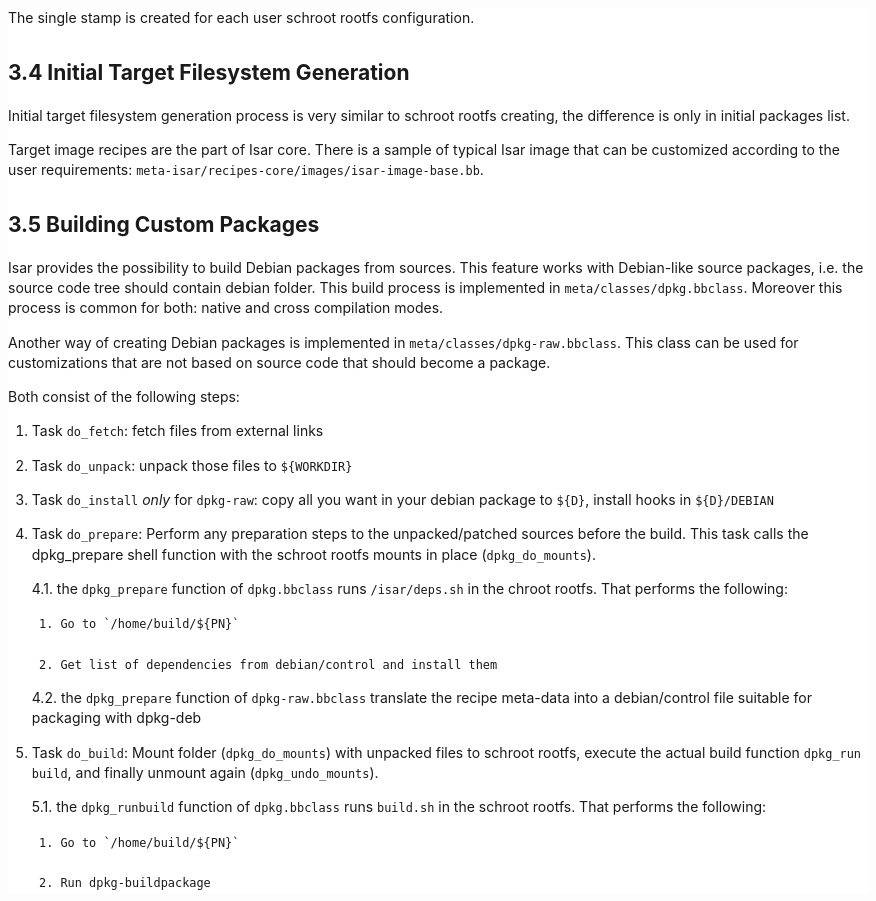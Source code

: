 The single stamp is created for each user schroot rootfs configuration.

## 3.4 Initial Target Filesystem Generation

Initial target filesystem generation process is very similar to schroot rootfs
creating, the difference is only in initial packages list.

Target image recipes are the part of Isar core. There is a sample of typical
Isar image that can be customized according to the user requirements:
`meta-isar/recipes-core/images/isar-image-base.bb`.

## 3.5 Building Custom Packages

Isar provides the possibility to build Debian packages from sources. This
feature works with Debian-like source packages, i.e. the source code tree
should contain debian folder. This build process is implemented in
`meta/classes/dpkg.bbclass`. Moreover this process is common for both: native
and cross compilation modes.

Another way of creating Debian packages is implemented in
`meta/classes/dpkg-raw.bbclass`. This class can be used for customizations that
are not based on source code that should become a package.

Both consist of the following steps:

1. Task `do_fetch`: fetch files from external links

2. Task `do_unpack`: unpack those files to `${WORKDIR}`

3. Task `do_install` _only_ for `dpkg-raw`: copy all you want in your
   debian package to `${D}`, install hooks in `${D}/DEBIAN`

4. Task `do_prepare`: Perform any preparation steps to the unpacked/patched
   sources before the build. This task calls the dpkg_prepare shell function
   with the schroot rootfs mounts in place (`dpkg_do_mounts`).

   4.1. the `dpkg_prepare` function of `dpkg.bbclass` runs `/isar/deps.sh` in
        the chroot rootfs. That performs the following:

        1. Go to `/home/build/${PN}`

        2. Get list of dependencies from debian/control and install them

   4.2. the `dpkg_prepare` function of `dpkg-raw.bbclass` translate the
        recipe meta-data into a debian/control file suitable for packaging
        with dpkg-deb

5. Task `do_build`: Mount folder (`dpkg_do_mounts`) with unpacked files to
   schroot rootfs, execute the actual build function `dpkg_runbuild`, and
   finally unmount again (`dpkg_undo_mounts`).

   5.1. the `dpkg_runbuild` function of `dpkg.bbclass` runs `build.sh` in the
        schroot rootfs. That performs the following:

        1. Go to `/home/build/${PN}`

        2. Run dpkg-buildpackage
